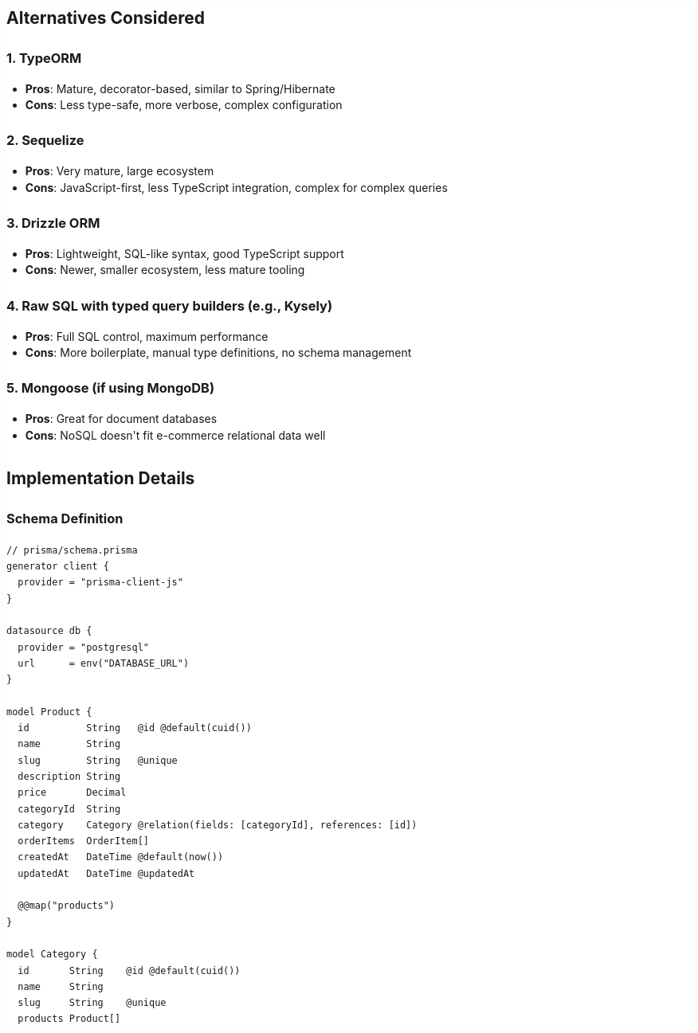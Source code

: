 ## Alternatives Considered

### 1. TypeORM

- **Pros**: Mature, decorator-based, similar to Spring/Hibernate
- **Cons**: Less type-safe, more verbose, complex configuration

### 2. Sequelize

- **Pros**: Very mature, large ecosystem
- **Cons**: JavaScript-first, less TypeScript integration, complex for complex
  queries

### 3. Drizzle ORM

- **Pros**: Lightweight, SQL-like syntax, good TypeScript support
- **Cons**: Newer, smaller ecosystem, less mature tooling

### 4. Raw SQL with typed query builders (e.g., Kysely)

- **Pros**: Full SQL control, maximum performance
- **Cons**: More boilerplate, manual type definitions, no schema management

### 5. Mongoose (if using MongoDB)

- **Pros**: Great for document databases
- **Cons**: NoSQL doesn't fit e-commerce relational data well

## Implementation Details

### Schema Definition

```prisma
// prisma/schema.prisma
generator client {
  provider = "prisma-client-js"
}

datasource db {
  provider = "postgresql"
  url      = env("DATABASE_URL")
}

model Product {
  id          String   @id @default(cuid())
  name        String
  slug        String   @unique
  description String
  price       Decimal
  categoryId  String
  category    Category @relation(fields: [categoryId], references: [id])
  orderItems  OrderItem[]
  createdAt   DateTime @default(now())
  updatedAt   DateTime @updatedAt

  @@map("products")
}

model Category {
  id       String    @id @default(cuid())
  name     String
  slug     String    @unique
  products Product[]
```